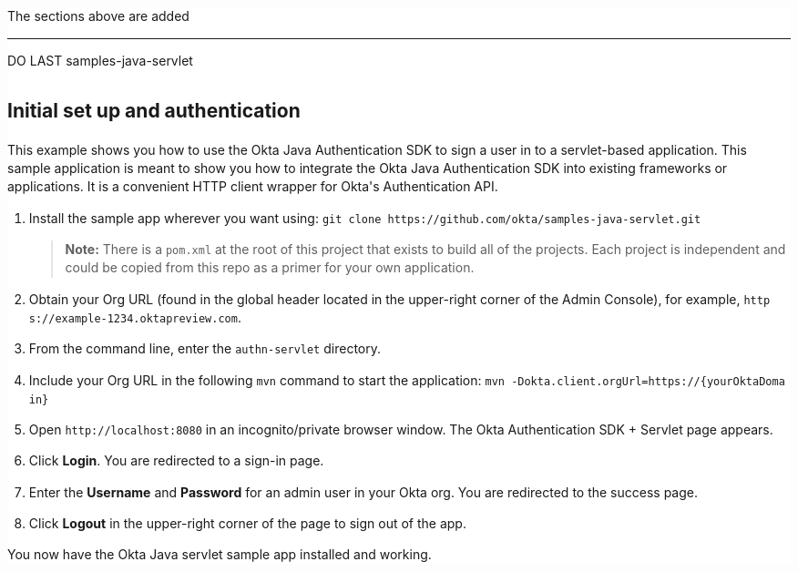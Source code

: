 The sections above are added

-----

DO LAST
samples-java-servlet

## Initial set up and authentication

This example shows you how to use the Okta Java Authentication SDK to sign a user in to a servlet-based application. This sample application is meant to show you how to integrate the Okta Java Authentication SDK into existing frameworks or applications. It is a convenient HTTP client wrapper for Okta's Authentication API.

1. Install the sample app wherever you want using: `git clone https://github.com/okta/samples-java-servlet.git`

    > **Note:** There is a `pom.xml` at the root of this project that exists to build all of the projects. Each project is independent and could be copied from this repo as a primer for your own application.

2. Obtain your Org URL (found in the global header located in the upper-right corner of the Admin Console), for example, `https://example-1234.oktapreview.com`.
3. From the command line, enter the `authn-servlet` directory.
4. Include your Org URL in the following `mvn` command to start the application: `mvn -Dokta.client.orgUrl=https://{yourOktaDomain}`
5. Open `http://localhost:8080` in an incognito/private browser window. The Okta Authentication SDK + Servlet page appears.
6. Click **Login**. You are redirected to a sign-in page.
7. Enter the **Username** and **Password** for an admin user in your Okta org. You are redirected to the success page.
8. Click **Logout** in the upper-right corner of the page to sign out of the app.

You now have the Okta Java servlet sample app installed and working.
